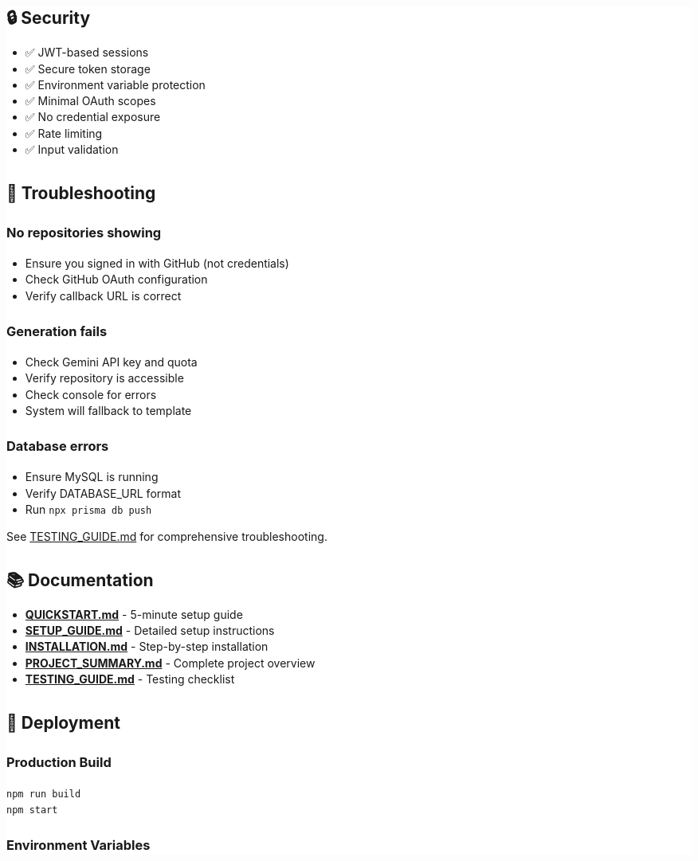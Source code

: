 ## 🔒 Security

- ✅ JWT-based sessions
- ✅ Secure token storage
- ✅ Environment variable protection
- ✅ Minimal OAuth scopes
- ✅ No credential exposure
- ✅ Rate limiting
- ✅ Input validation

## 🐛 Troubleshooting

### No repositories showing
- Ensure you signed in with GitHub (not credentials)
- Check GitHub OAuth configuration
- Verify callback URL is correct

### Generation fails
- Check Gemini API key and quota
- Verify repository is accessible
- Check console for errors
- System will fallback to template

### Database errors
- Ensure MySQL is running
- Verify DATABASE_URL format
- Run `npx prisma db push`

See [TESTING_GUIDE.md](./TESTING_GUIDE.md) for comprehensive troubleshooting.

## 📚 Documentation

- **[QUICKSTART.md](./QUICKSTART.md)** - 5-minute setup guide
- **[SETUP_GUIDE.md](./SETUP_GUIDE.md)** - Detailed setup instructions
- **[INSTALLATION.md](./INSTALLATION.md)** - Step-by-step installation
- **[PROJECT_SUMMARY.md](./PROJECT_SUMMARY.md)** - Complete project overview
- **[TESTING_GUIDE.md](./TESTING_GUIDE.md)** - Testing checklist

## 🚀 Deployment

### Production Build

```bash
npm run build
npm start
```

### Environment Variables
